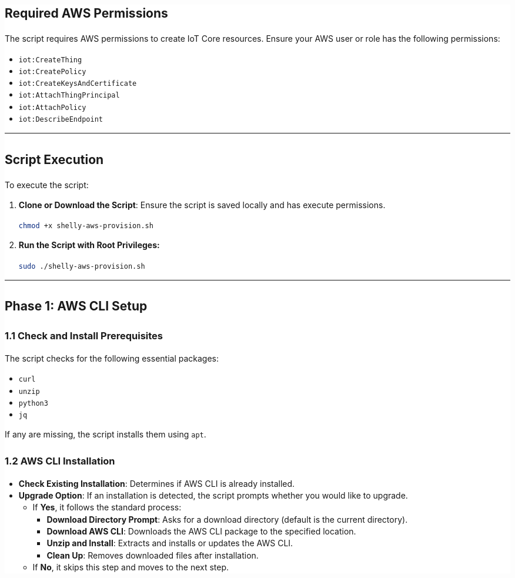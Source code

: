 
## Required AWS Permissions

The script requires AWS permissions to create IoT Core resources. Ensure your AWS user or role has the following permissions:

- `iot:CreateThing`
- `iot:CreatePolicy`
- `iot:CreateKeysAndCertificate`
- `iot:AttachThingPrincipal`
- `iot:AttachPolicy`
- `iot:DescribeEndpoint`

---

## Script Execution

To execute the script:

1. **Clone or Download the Script**: Ensure the script is saved locally and has execute permissions.

   ```bash
   chmod +x shelly-aws-provision.sh
   ```

2. **Run the Script with Root Privileges:**

   ```bash
   sudo ./shelly-aws-provision.sh
   ```

---

## **Phase 1: AWS CLI Setup**

### 1.1 Check and Install Prerequisites

The script checks for the following essential packages:

- `curl`
- `unzip`
- `python3`
- `jq`

If any are missing, the script installs them using `apt`.

### 1.2 AWS CLI Installation

- **Check Existing Installation**: Determines if AWS CLI is already installed.
- **Upgrade Option**: If an installation is detected, the script prompts whether you would like to upgrade.
  - If **Yes**, it follows the standard process:
    - **Download Directory Prompt**: Asks for a download directory (default is the current directory).
    - **Download AWS CLI**: Downloads the AWS CLI package to the specified location.
    - **Unzip and Install**: Extracts and installs or updates the AWS CLI.
    - **Clean Up**: Removes downloaded files after installation.
  - If **No**, it skips this step and moves to the next step.
